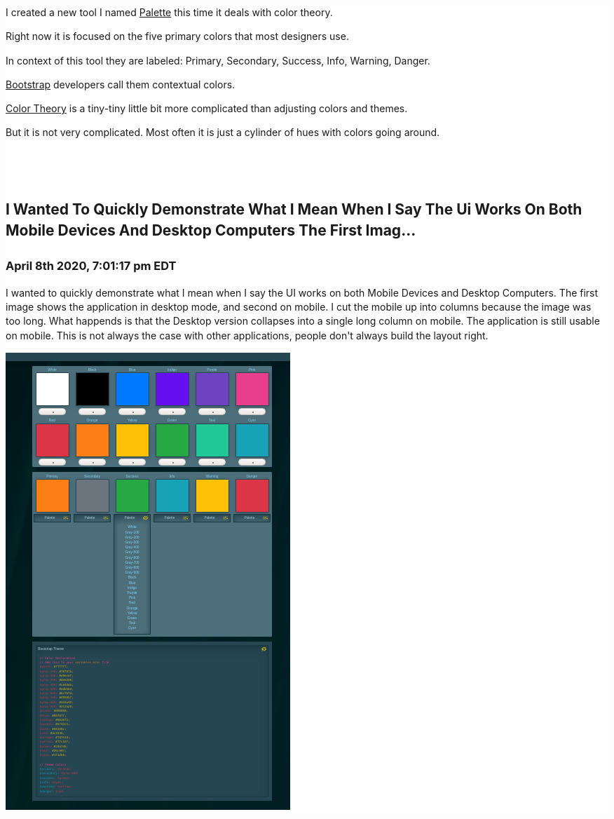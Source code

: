 I created a new tool I named [Palette](http://catpea.com/palette) this time it deals with color theory.

Right now it is focused on the five primary colors that most designers use.

In context of this tool they are labeled: Primary, Secondary, Success, Info, Warning, Danger.

[Bootstrap](https://getbootstrap.com/) developers call them contextual colors.

[Color Theory](https://www.youtube.com/watch?v=NN5h6Uwtqzw) is a tiny-tiny little bit more complicated than adjusting colors and themes.

But it is not very complicated. Most often it is just a cylinder of hues with colors going around.

<br><br>

## I Wanted To Quickly Demonstrate What I Mean When I Say The Ui Works On Both Mobile Devices And Desktop Computers The First Imag...
### April 8th 2020, 7:01:17 pm EDT
<meta itemprop="dateCreated" datetime="2020-04-08T23:01:17.448Z">

I wanted to quickly demonstrate what I mean when I say the UI works on both Mobile Devices and Desktop Computers. The first image shows the application in desktop mode, and second on mobile. I cut the mobile up into columns because the image was too long. What happends is that the Desktop version collapses into a single long column on mobile. The application is still usable on mobile. This is not always the case with other applications, people don't always build the layout right.

![Desktop](image/research-0061-desktop.png)
